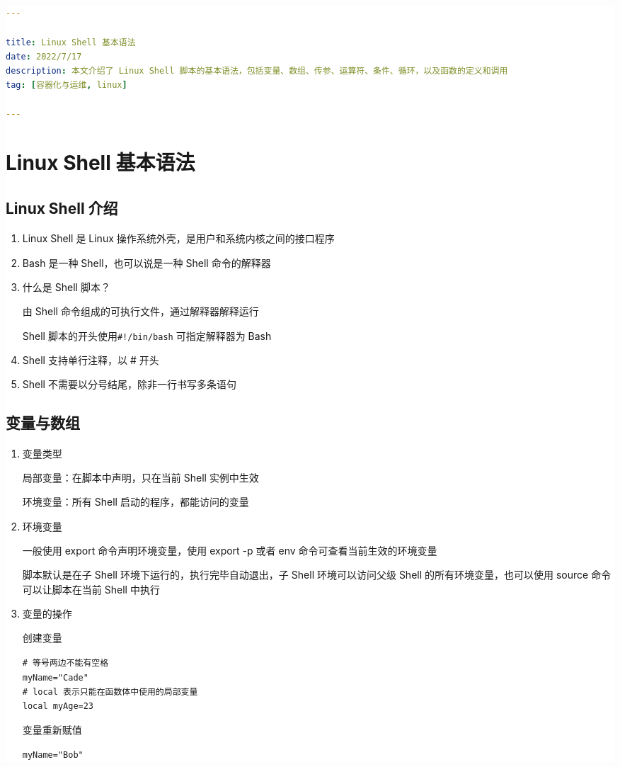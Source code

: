 ```yaml
---

title: Linux Shell 基本语法
date: 2022/7/17
description: 本文介绍了 Linux Shell 脚本的基本语法，包括变量、数组、传参、运算符、条件、循环，以及函数的定义和调用
tag: [容器化与运维, linux]

---
```


# Linux Shell 基本语法

## Linux Shell 介绍

1. Linux Shell 是 Linux 操作系统外壳，是用户和系统内核之间的接口程序

2. Bash 是一种 Shell，也可以说是一种 Shell 命令的解释器

3. 什么是 Shell 脚本？

   由 Shell 命令组成的可执行文件，通过解释器解释运行

   Shell 脚本的开头使用`#!/bin/bash` 可指定解释器为 Bash

4. Shell 支持单行注释，以 # 开头
5. Shell 不需要以分号结尾，除非一行书写多条语句

## 变量与数组

1. 变量类型

   局部变量：在脚本中声明，只在当前 Shell 实例中生效

   环境变量：所有 Shell 启动的程序，都能访问的变量

2. 环境变量

   一般使用 export 命令声明环境变量，使用 export -p 或者 env 命令可查看当前生效的环境变量

   脚本默认是在子 Shell 环境下运行的，执行完毕自动退出，子 Shell 环境可以访问父级 Shell 的所有环境变量，也可以使用 source 命令可以让脚本在当前 Shell 中执行

3. 变量的操作

   创建变量

   ```shell
   # 等号两边不能有空格
   myName="Cade"
   # local 表示只能在函数体中使用的局部变量
   local myAge=23
   ```

   变量重新赋值

   ```shell
   myName="Bob"
   ```
